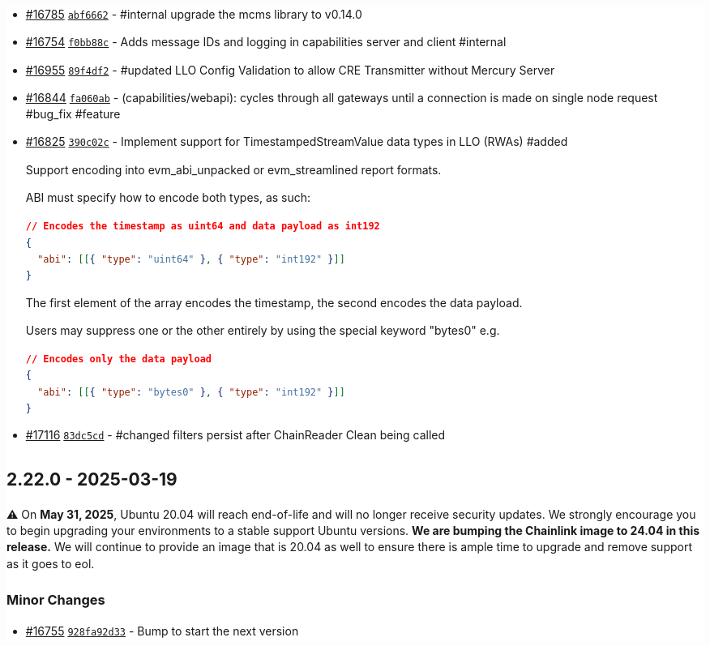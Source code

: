 - [#16785](https://github.com/smartcontractkit/chainlink/pull/16785) [`abf6662`](https://github.com/smartcontractkit/chainlink/commit/abf666239a46d6cd0739be7ccaffbad24e2d1011) - #internal upgrade the mcms library to v0.14.0

- [#16754](https://github.com/smartcontractkit/chainlink/pull/16754) [`f0bb88c`](https://github.com/smartcontractkit/chainlink/commit/f0bb88c8835a3aa4e9309717a6451016def58cc9) - Adds message IDs and logging in capabilities server and client #internal

- [#16955](https://github.com/smartcontractkit/chainlink/pull/16955) [`89f4df2`](https://github.com/smartcontractkit/chainlink/commit/89f4df26e241d54574884ba0723801ccb8cd4799) - #updated LLO Config Validation to allow CRE Transmitter without Mercury Server

- [#16844](https://github.com/smartcontractkit/chainlink/pull/16844) [`fa060ab`](https://github.com/smartcontractkit/chainlink/commit/fa060abf0a2b9ddbce06e5a243bc6a70b6daaf85) - (capabilities/webapi): cycles through all gateways until a connection is made on single node request #bug_fix #feature

- [#16825](https://github.com/smartcontractkit/chainlink/pull/16825) [`390c02c`](https://github.com/smartcontractkit/chainlink/commit/390c02cc3e38fc665829e627e0a49b1aec56b2c2) - Implement support for TimestampedStreamValue data types in LLO (RWAs) #added

  Support encoding into evm_abi_unpacked or evm_streamlined report formats.

  ABI must specify how to encode both types, as such:

  ```json
  // Encodes the timestamp as uint64 and data payload as int192
  {
    "abi": [[{ "type": "uint64" }, { "type": "int192" }]]
  }
  ```

  The first element of the array encodes the timestamp, the second encodes the data payload.

  Users may suppress one or the other entirely by using the special keyword "bytes0" e.g.

  ```json
  // Encodes only the data payload
  {
    "abi": [[{ "type": "bytes0" }, { "type": "int192" }]]
  }
  ```

- [#17116](https://github.com/smartcontractkit/chainlink/pull/17116) [`83dc5cd`](https://github.com/smartcontractkit/chainlink/commit/83dc5cd274dce4b33bf9a28b59021df610d578ce) - #changed filters persist after ChainReader Clean being called

## 2.22.0 - 2025-03-19

:warning: On **May 31, 2025**, Ubuntu 20.04 will reach end-of-life and will no longer receive security updates. We strongly encourage you to begin upgrading your environments to a stable support Ubuntu versions. **We are bumping the Chainlink image to 24.04 in this release.** We will continue to provide an image that is 20.04 as well to ensure there is ample time to upgrade and remove support as it goes to eol.

### Minor Changes

- [#16755](https://github.com/smartcontractkit/chainlink/pull/16755) [`928fa92d33`](https://github.com/smartcontractkit/chainlink/commit/928fa92d337e0e8ccc896d49dab260e62184934c) - Bump to start the next version
